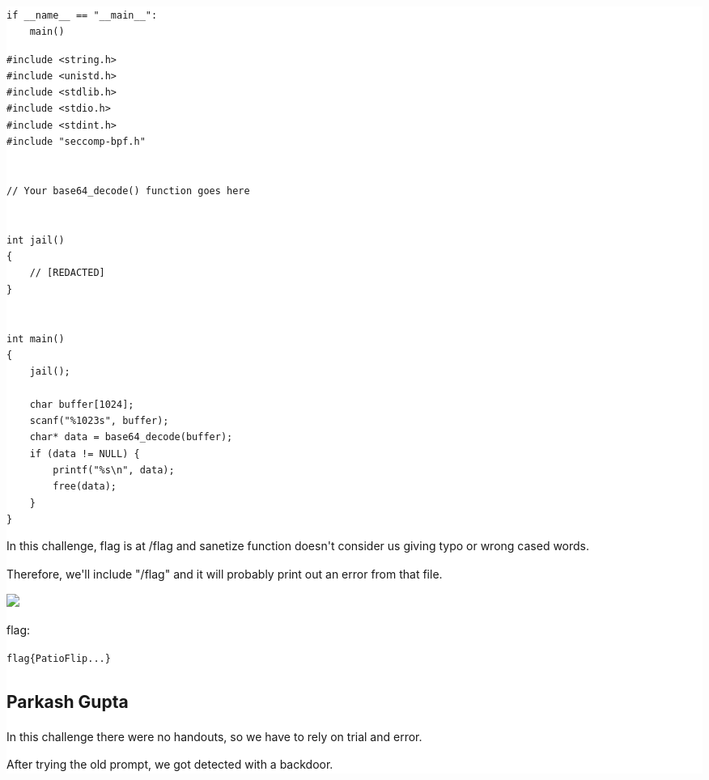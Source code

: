 ```py=
if __name__ == "__main__":
    main()
```

```c=
#include <string.h>
#include <unistd.h>
#include <stdlib.h>
#include <stdio.h>
#include <stdint.h>
#include "seccomp-bpf.h"


// Your base64_decode() function goes here


int jail()
{
	// [REDACTED]
}


int main()
{
    jail();

    char buffer[1024];
    scanf("%1023s", buffer);
    char* data = base64_decode(buffer);
    if (data != NULL) {
        printf("%s\n", data);
        free(data);
    }
}
```

In this challenge, flag is at /flag and sanetize function doesn't consider us giving typo or wrong cased words.

Therefore, we'll include "/flag" and it will probably print out an error from that file.

![](https://hackmd.io/_uploads/rJx95f2Lh.png)

flag:
```
flag{PatioFlip...}
```

## Parkash Gupta

In this challenge there were no handouts, so we have to rely on trial and error.

After trying the old prompt, we got detected with a backdoor.
